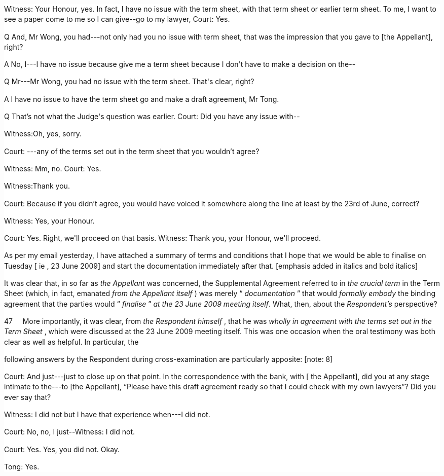  Witness: Your Honour, yes. In fact, I have no issue with the term sheet, with that term sheet or earlier term sheet. To me, I want to see a paper come to me so I can give--go to my lawyer, Court: Yes. 

 Q And, Mr Wong, you had---not only had you no issue with term sheet, that was the impression that you gave to [the Appellant], right? 

 A No, I---I have no issue because give me a term sheet because I don't have to make a decision on the--

 Q Mr---Mr Wong, you had no issue with the term sheet. That's clear, right? 

 A I have no issue to have the term sheet go and make a draft agreement, Mr Tong. 

 Q That’s not what the Judge's question was earlier. Court: Did you have any issue with--

 Witness:Oh, yes, sorry. 

 Court: ---any of the terms set out in the term sheet that you wouldn’t agree? 

 Witness: Mm, no. Court: Yes. 

 Witness:Thank you. 

 Court: Because if you didn’t agree, you would have voiced it somewhere along the line at least by the 23rd of June, correct? 

 Witness: Yes, your Honour. 

 Court: Yes. Right, we'll proceed on that basis. Witness: Thank you, your Honour, we'll proceed. 

 As per my email yesterday, I have attached a summary of terms and conditions that I hope that we would be able to finalise on Tuesday [ ie , 23 June 2009] and start the documentation immediately after that. [emphasis added in italics and bold italics] 

It was clear that, in so far as _the Appellant_ was concerned, the Supplemental Agreement referred to in _the crucial term_ in the Term Sheet (which, in fact, emanated _from the Appellant itself_ ) was merely “ _documentation_ ” that would _formally embody_ the binding agreement that the parties would “ _finalise_ ” _at the 23 June 2009 meeting itself_. What, then, about the _Respondent’s_ perspective? 

47     More importantly, it was clear, from _the Respondent himself_ , that he was _wholly in agreement with the terms set out in the Term Sheet_ , which were discussed at the 23 June 2009 meeting itself. This was one occasion when the oral testimony was both clear as well as helpful. In particular, the 

following answers by the Respondent during cross-examination are particularly apposite: [note: 8] 


 Court: And just---just to close up on that point. In the correspondence with the bank, with [ the Appellant], did you at any stage intimate to the---to [the Appellant], “Please have this draft agreement ready so that I could check with my own lawyers”? Did you ever say that? 

 Witness: I did not but I have that experience when---I did not. 

 Court: No, no, I just--Witness: I did not. 

 Court: Yes. Yes, you did not. Okay. 

 Tong: Yes. 
